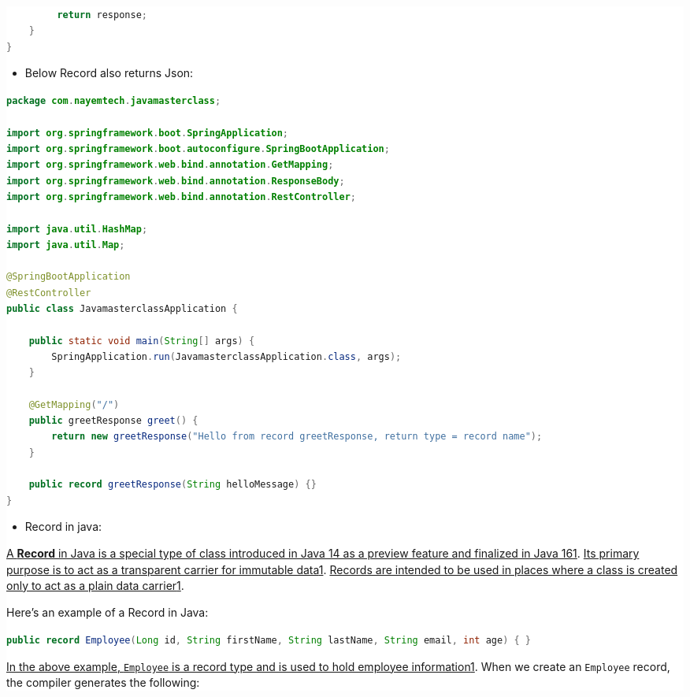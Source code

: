 ```java
         return response;
    }
}
```

* Below Record also returns Json:

```java
package com.nayemtech.javamasterclass;

import org.springframework.boot.SpringApplication;
import org.springframework.boot.autoconfigure.SpringBootApplication;
import org.springframework.web.bind.annotation.GetMapping;
import org.springframework.web.bind.annotation.ResponseBody;
import org.springframework.web.bind.annotation.RestController;

import java.util.HashMap;
import java.util.Map;

@SpringBootApplication
@RestController
public class JavamasterclassApplication {

    public static void main(String[] args) {
        SpringApplication.run(JavamasterclassApplication.class, args);
    }

    @GetMapping("/")
    public greetResponse greet() {
        return new greetResponse("Hello from record greetResponse, return type = record name");
    }

    public record greetResponse(String helloMessage) {}
}
```

* Record in java:

[A **Record** in Java is a special type of class introduced in Java 14 as a preview feature and finalized in Java 16](https://howtodoinjava.com/java/java-record-type/)[1](https://howtodoinjava.com/java/java-record-type/). [Its primary purpose is to act as a transparent carrier for immutable data](https://howtodoinjava.com/java/java-record-type/)[1](https://howtodoinjava.com/java/java-record-type/). [Records are intended to be used in places where a class is created only to act as a plain data carrier](https://howtodoinjava.com/java/java-record-type/)[1](https://howtodoinjava.com/java/java-record-type/).

Here’s an example of a Record in Java:

```java
public record Employee(Long id, String firstName, String lastName, String email, int age) { }
```

[In the above example, `Employee` is a record type and is used to hold employee information](https://howtodoinjava.com/java/java-record-type/)[1](https://howtodoinjava.com/java/java-record-type/). When we create an `Employee` record, the compiler generates the following:
